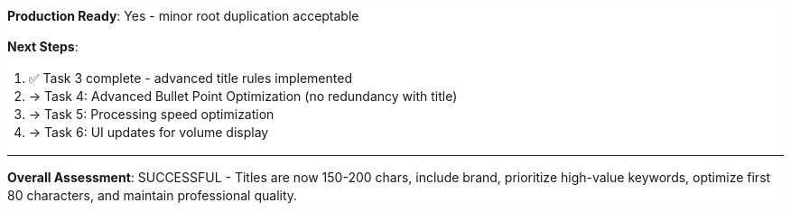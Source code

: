 **Production Ready**: Yes - minor root duplication acceptable

**Next Steps**:

1. ✅ Task 3 complete - advanced title rules implemented
2. → Task 4: Advanced Bullet Point Optimization (no redundancy with title)
3. → Task 5: Processing speed optimization
4. → Task 6: UI updates for volume display

---

**Overall Assessment**: SUCCESSFUL - Titles are now 150-200 chars, include brand, prioritize high-value keywords, optimize first 80 characters, and maintain professional quality.



